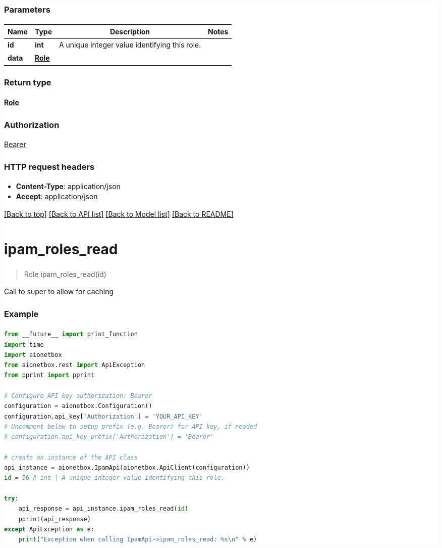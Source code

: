 ### Parameters

Name | Type | Description  | Notes
------------- | ------------- | ------------- | -------------
 **id** | **int**| A unique integer value identifying this role. | 
 **data** | [**Role**](Role.md)|  | 

### Return type

[**Role**](Role.md)

### Authorization

[Bearer](../README.md#Bearer)

### HTTP request headers

 - **Content-Type**: application/json
 - **Accept**: application/json

[[Back to top]](#) [[Back to API list]](../README.md#documentation-for-api-endpoints) [[Back to Model list]](../README.md#documentation-for-models) [[Back to README]](../README.md)

# **ipam_roles_read**
> Role ipam_roles_read(id)



Call to super to allow for caching

### Example
```python
from __future__ import print_function
import time
import aionetbox
from aionetbox.rest import ApiException
from pprint import pprint

# Configure API key authorization: Bearer
configuration = aionetbox.Configuration()
configuration.api_key['Authorization'] = 'YOUR_API_KEY'
# Uncomment below to setup prefix (e.g. Bearer) for API key, if needed
# configuration.api_key_prefix['Authorization'] = 'Bearer'

# create an instance of the API class
api_instance = aionetbox.IpamApi(aionetbox.ApiClient(configuration))
id = 56 # int | A unique integer value identifying this role.

try:
    api_response = api_instance.ipam_roles_read(id)
    pprint(api_response)
except ApiException as e:
    print("Exception when calling IpamApi->ipam_roles_read: %s\n" % e)
```
